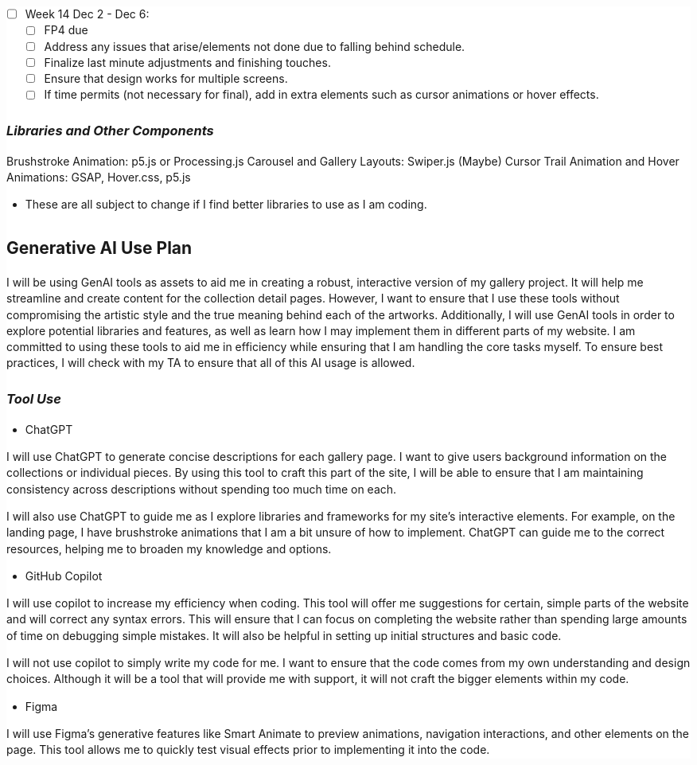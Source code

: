 - [ ] Week 14 Dec 2 \- Dec 6:  
  - [ ] FP4 due
  - [ ] Address any issues that arise/elements not done due to falling behind schedule.
  - [ ] Finalize last minute adjustments and finishing touches.
  - [ ] Ensure that design works for multiple screens.
  - [ ] If time permits (not necessary for final), add in extra elements such as cursor animations or hover effects.  

### *Libraries and Other Components*

Brushstroke Animation: p5.js or Processing.js
Carousel and Gallery Layouts: Swiper.js 
(Maybe) Cursor Trail Animation and Hover Animations: GSAP, Hover.css, p5.js

- These are all subject to change if I find better libraries to use as I am coding.

## Generative AI Use Plan 

I will be using GenAI tools as assets to aid me in creating a robust, interactive version of my gallery project. It will help me streamline and create content for the collection detail pages. However, I want to ensure that I use these tools without compromising the artistic style and the true meaning behind each of the artworks. Additionally, I will use GenAI tools in order to explore potential libraries and features, as well as learn how I may implement them in different parts of my website. I am committed to using these tools to aid me in efficiency while ensuring that I am handling the core tasks myself. To ensure best practices, I will check with my TA to ensure that all of this AI usage is allowed. 

### *Tool Use*

* ChatGPT
  
I will use ChatGPT to generate concise descriptions for each gallery page. I want to give users background information on the collections or individual pieces. By using this tool to craft this part of the site, I will be able to ensure that I am maintaining consistency across descriptions without spending too much time on each. 

I will also use ChatGPT to guide me as I explore libraries and frameworks for my site’s interactive elements. For example, on the landing page, I have brushstroke animations that I am a bit unsure of how to implement. ChatGPT can guide me to the correct resources, helping me to broaden my knowledge and options. 
  
* GitHub Copilot
  
I will use copilot to increase my efficiency when coding. This tool will offer me suggestions for certain, simple parts of the website and will correct any syntax errors. This will ensure that I can focus on completing the website rather than spending large amounts of time on debugging simple mistakes. It will also be helpful in setting up initial structures and basic code. 

I will not use copilot to simply write my code for me. I want to ensure that the code comes from my own understanding and design choices. Although it will be a tool that will provide me with support, it will not craft the bigger elements within my code. 

* Figma

I will use Figma’s generative features like Smart Animate to preview animations, navigation interactions, and other elements on the page. This tool allows me to quickly test visual effects prior to implementing it into the code.

